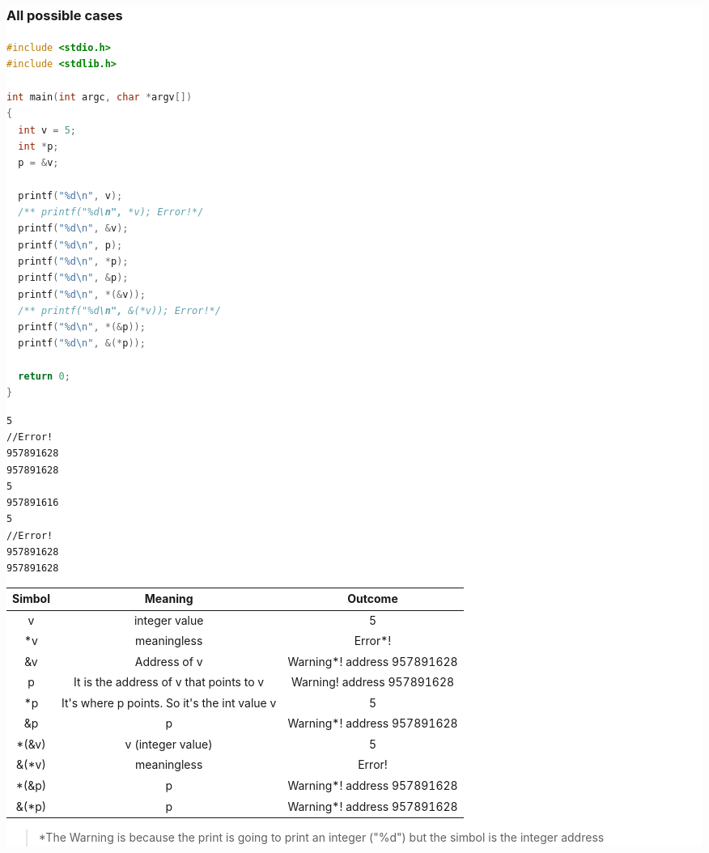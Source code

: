 ### All possible cases
```c
#include <stdio.h>
#include <stdlib.h>

int main(int argc, char *argv[])
{
  int v = 5;
  int *p;
  p = &v;

  printf("%d\n", v);
  /** printf("%d\n", *v); Error!*/
  printf("%d\n", &v);
  printf("%d\n", p);
  printf("%d\n", *p);
  printf("%d\n", &p);
  printf("%d\n", *(&v));
  /** printf("%d\n", &(*v)); Error!*/
  printf("%d\n", *(&p));
  printf("%d\n", &(*p));

  return 0;
}
```
```
5
//Error!
957891628
957891628
5
957891616
5
//Error!
957891628
957891628
```

Simbol|Meaning|Outcome
:-:|:-:|:-:|
v|integer value|5
*v|meaningless|Error*!
&v|Address of v|Warning*! address 957891628
p|It is the address of v that points to v|Warning! address 957891628
*p|It's where p points. So it's the int value v|5
&p|p|Warning*! address 957891628
*(&v)|v (integer value)|5
&(*v)|meaningless|Error!
*(&p)|p|Warning*! address 957891628
&(*p)|p|Warning*! address 957891628

>*The Warning is because the print is going to print an integer ("%d") but the
>simbol is the integer address
